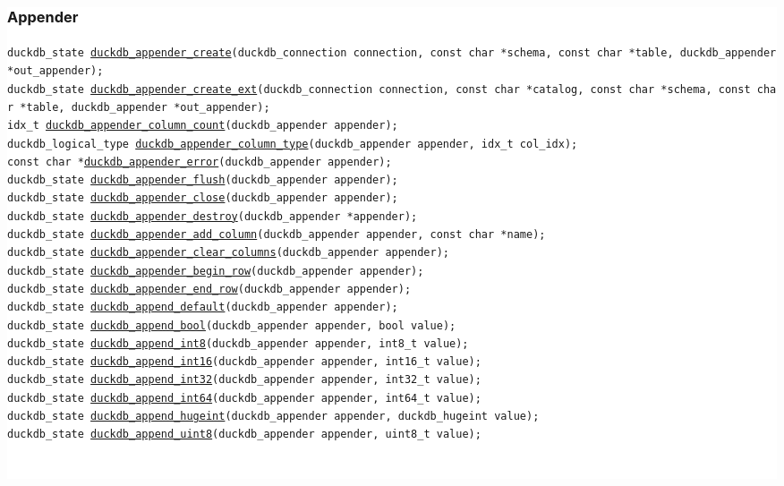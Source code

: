 ### Appender

<div class="language-c highlighter-rouge"><div class="highlight"><pre class="highlight"><code><span class="kt">duckdb_state</span> <a href="#duckdb_appender_create"><span class="nf">duckdb_appender_create</span></a>(<span class="kt">duckdb_connection</span> <span class="nv">connection</span>, <span class="kt">const</span> <span class="kt">char</span> *<span class="nv">schema</span>, <span class="kt">const</span> <span class="kt">char</span> *<span class="nv">table</span>, <span class="kt">duckdb_appender</span> *<span class="nv">out_appender</span>);
<span class="kt">duckdb_state</span> <a href="#duckdb_appender_create_ext"><span class="nf">duckdb_appender_create_ext</span></a>(<span class="kt">duckdb_connection</span> <span class="nv">connection</span>, <span class="kt">const</span> <span class="kt">char</span> *<span class="nv">catalog</span>, <span class="kt">const</span> <span class="kt">char</span> *<span class="nv">schema</span>, <span class="kt">const</span> <span class="kt">char</span> *<span class="nv">table</span>, <span class="kt">duckdb_appender</span> *<span class="nv">out_appender</span>);
<span class="kt">idx_t</span> <a href="#duckdb_appender_column_count"><span class="nf">duckdb_appender_column_count</span></a>(<span class="kt">duckdb_appender</span> <span class="nv">appender</span>);
<span class="kt">duckdb_logical_type</span> <a href="#duckdb_appender_column_type"><span class="nf">duckdb_appender_column_type</span></a>(<span class="kt">duckdb_appender</span> <span class="nv">appender</span>, <span class="kt">idx_t</span> <span class="nv">col_idx</span>);
<span class="kt">const</span> <span class="kt">char</span> *<a href="#duckdb_appender_error"><span class="nf">duckdb_appender_error</span></a>(<span class="kt">duckdb_appender</span> <span class="nv">appender</span>);
<span class="kt">duckdb_state</span> <a href="#duckdb_appender_flush"><span class="nf">duckdb_appender_flush</span></a>(<span class="kt">duckdb_appender</span> <span class="nv">appender</span>);
<span class="kt">duckdb_state</span> <a href="#duckdb_appender_close"><span class="nf">duckdb_appender_close</span></a>(<span class="kt">duckdb_appender</span> <span class="nv">appender</span>);
<span class="kt">duckdb_state</span> <a href="#duckdb_appender_destroy"><span class="nf">duckdb_appender_destroy</span></a>(<span class="kt">duckdb_appender</span> *<span class="nv">appender</span>);
<span class="kt">duckdb_state</span> <a href="#duckdb_appender_add_column"><span class="nf">duckdb_appender_add_column</span></a>(<span class="kt">duckdb_appender</span> <span class="nv">appender</span>, <span class="kt">const</span> <span class="kt">char</span> *<span class="nv">name</span>);
<span class="kt">duckdb_state</span> <a href="#duckdb_appender_clear_columns"><span class="nf">duckdb_appender_clear_columns</span></a>(<span class="kt">duckdb_appender</span> <span class="nv">appender</span>);
<span class="kt">duckdb_state</span> <a href="#duckdb_appender_begin_row"><span class="nf">duckdb_appender_begin_row</span></a>(<span class="kt">duckdb_appender</span> <span class="nv">appender</span>);
<span class="kt">duckdb_state</span> <a href="#duckdb_appender_end_row"><span class="nf">duckdb_appender_end_row</span></a>(<span class="kt">duckdb_appender</span> <span class="nv">appender</span>);
<span class="kt">duckdb_state</span> <a href="#duckdb_append_default"><span class="nf">duckdb_append_default</span></a>(<span class="kt">duckdb_appender</span> <span class="nv">appender</span>);
<span class="kt">duckdb_state</span> <a href="#duckdb_append_bool"><span class="nf">duckdb_append_bool</span></a>(<span class="kt">duckdb_appender</span> <span class="nv">appender</span>, <span class="kt">bool</span> <span class="nv">value</span>);
<span class="kt">duckdb_state</span> <a href="#duckdb_append_int8"><span class="nf">duckdb_append_int8</span></a>(<span class="kt">duckdb_appender</span> <span class="nv">appender</span>, <span class="kt">int8_t</span> <span class="nv">value</span>);
<span class="kt">duckdb_state</span> <a href="#duckdb_append_int16"><span class="nf">duckdb_append_int16</span></a>(<span class="kt">duckdb_appender</span> <span class="nv">appender</span>, <span class="kt">int16_t</span> <span class="nv">value</span>);
<span class="kt">duckdb_state</span> <a href="#duckdb_append_int32"><span class="nf">duckdb_append_int32</span></a>(<span class="kt">duckdb_appender</span> <span class="nv">appender</span>, <span class="kt">int32_t</span> <span class="nv">value</span>);
<span class="kt">duckdb_state</span> <a href="#duckdb_append_int64"><span class="nf">duckdb_append_int64</span></a>(<span class="kt">duckdb_appender</span> <span class="nv">appender</span>, <span class="kt">int64_t</span> <span class="nv">value</span>);
<span class="kt">duckdb_state</span> <a href="#duckdb_append_hugeint"><span class="nf">duckdb_append_hugeint</span></a>(<span class="kt">duckdb_appender</span> <span class="nv">appender</span>, <span class="kt">duckdb_hugeint</span> <span class="nv">value</span>);
<span class="kt">duckdb_state</span> <a href="#duckdb_append_uint8"><span class="nf">duckdb_append_uint8</span></a>(<span class="kt">duckdb_appender</span> <span class="nv">appender</span>, <span class="kt">uint8_t</span> <span class="nv">value</span>);